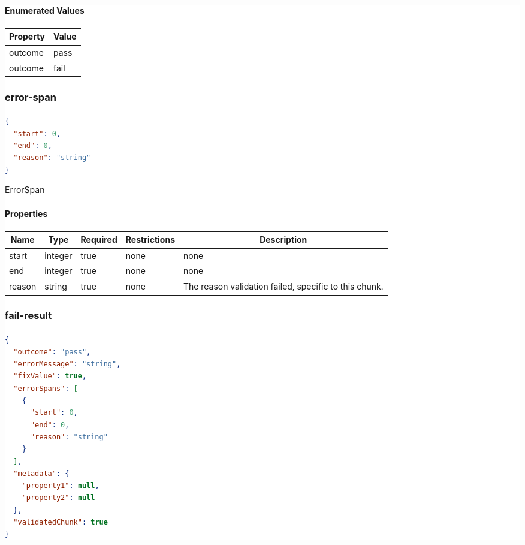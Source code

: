 #### Enumerated Values

|Property|Value|
|---|---|
|outcome|pass|
|outcome|fail|

### error-span

<a id="schemaerror-span"></a>
<a id="schema_error-span"></a>
<a id="tocSerror-span"></a>
<a id="tocserror-span"></a>

```json
{
  "start": 0,
  "end": 0,
  "reason": "string"
}

```

ErrorSpan

#### Properties

|Name|Type|Required|Restrictions|Description|
|---|---|---|---|---|
|start|integer|true|none|none|
|end|integer|true|none|none|
|reason|string|true|none|The reason validation failed, specific to this chunk.|

### fail-result

<a id="schemafail-result"></a>
<a id="schema_fail-result"></a>
<a id="tocSfail-result"></a>
<a id="tocsfail-result"></a>

```json
{
  "outcome": "pass",
  "errorMessage": "string",
  "fixValue": true,
  "errorSpans": [
    {
      "start": 0,
      "end": 0,
      "reason": "string"
    }
  ],
  "metadata": {
    "property1": null,
    "property2": null
  },
  "validatedChunk": true
}

```
